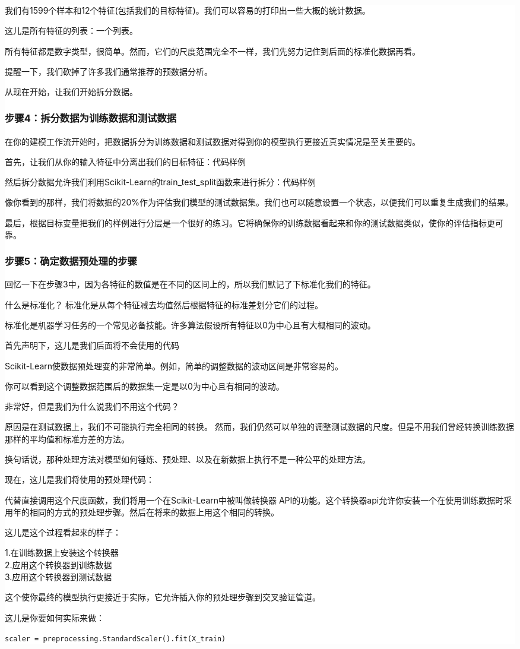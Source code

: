 我们有1599个样本和12个特征(包括我们的目标特征)。我们可以容易的打印出一些大概的统计数据。  

这儿是所有特征的列表：一个列表。  

所有特征都是数字类型，很简单。然而，它们的尺度范围完全不一样，我们先努力记住到后面的标准化数据再看。  

提醒一下，我们砍掉了许多我们通常推荐的预数据分析。 
 
从现在开始，让我们开始拆分数据。

### 步骤4：拆分数据为训练数据和测试数据
在你的建模工作流开始时，把数据拆分为训练数据和测试数据对得到你的模型执行更接近真实情况是至关重要的。  

首先，让我们从你的输入特征中分离出我们的目标特征：代码样例   

然后拆分数据允许我们利用Scikit-Learn的train_test_split函数来进行拆分：代码样例    

像你看到的那样，我们将数据的20%作为评估我们模型的测试数据集。我们也可以随意设置一个状态，以便我们可以重复生成我们的结果。    

最后，根据目标变量把我们的样例进行分层是一个很好的练习。它将确保你的训练数据看起来和你的测试数据类似，使你的评估指标更可靠。  


### 步骤5：确定数据预处理的步骤
回忆一下在步骤3中，因为各特征的数值是在不同的区间上的，所以我们默记了下标准化我们的特征。

什么是标准化？
标准化是从每个特征减去均值然后根据特征的标准差划分它们的过程。

标准化是机器学习任务的一个常见必备技能。许多算法假设所有特征以0为中心且有大概相同的波动。

首先声明下，这儿是我们后面将不会使用的代码

Scikit-Learn使数据预处理变的非常简单。例如，简单的调整数据的波动区间是非常容易的。

你可以看到这个调整数据范围后的数据集一定是以0为中心且有相同的波动。

非常好，但是我们为什么说我们不用这个代码？

原因是在测试数据上，我们不可能执行完全相同的转换。
然而，我们仍然可以单独的调整测试数据的尺度。但是不用我们曾经转换训练数据那样的平均值和标准方差的方法。

换句话说，那种处理方法对模型如何锤炼、预处理、以及在新数据上执行不是一种公平的处理方法。

现在，这儿是我们将使用的预处理代码：   

代替直接调用这个尺度函数，我们将用一个在Scikit-Learn中被叫做转换器 API的功能。这个转换器api允许你安装一个在使用训练数据时采用年的相同的方式的预处理步骤。然后在将来的数据上用这个相同的转换。

这儿是这个过程看起来的样子：  

1.在训练数据上安装这个转换器    
2.应用这个转换器到训练数据   
3.应用这个转换器到测试数据  

这个使你最终的模型执行更接近于实际，它允许插入你的预处理步骤到交叉验证管道。

这儿是你要如何实际来做：

```
scaler = preprocessing.StandardScaler().fit(X_train)
```
